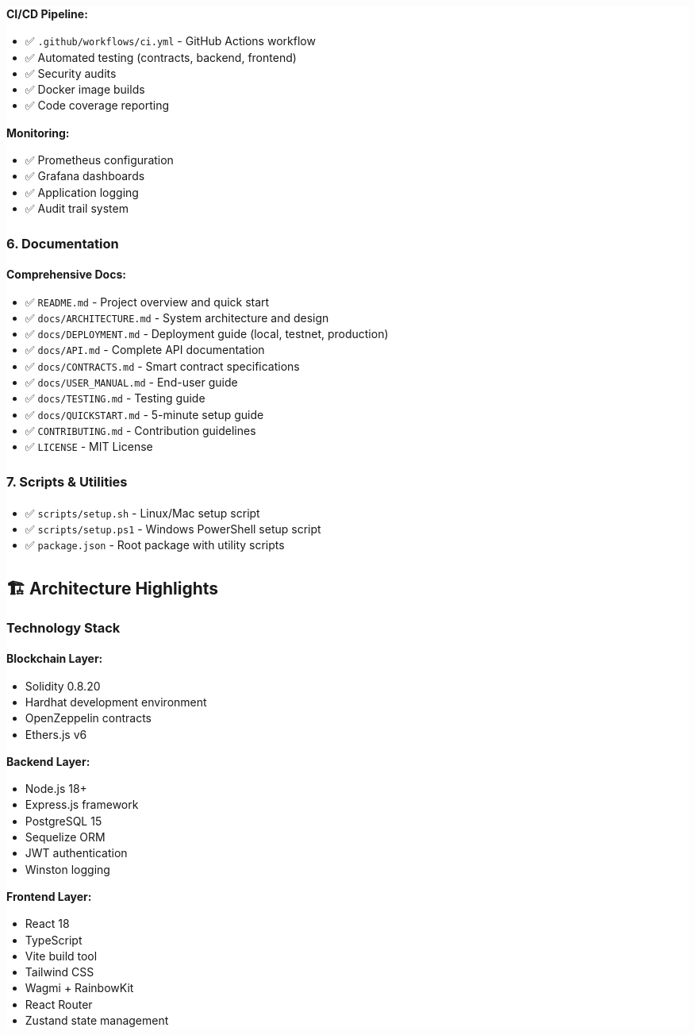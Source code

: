 **CI/CD Pipeline:**
- ✅ `.github/workflows/ci.yml` - GitHub Actions workflow
- ✅ Automated testing (contracts, backend, frontend)
- ✅ Security audits
- ✅ Docker image builds
- ✅ Code coverage reporting

**Monitoring:**
- ✅ Prometheus configuration
- ✅ Grafana dashboards
- ✅ Application logging
- ✅ Audit trail system

### 6. Documentation

**Comprehensive Docs:**
- ✅ `README.md` - Project overview and quick start
- ✅ `docs/ARCHITECTURE.md` - System architecture and design
- ✅ `docs/DEPLOYMENT.md` - Deployment guide (local, testnet, production)
- ✅ `docs/API.md` - Complete API documentation
- ✅ `docs/CONTRACTS.md` - Smart contract specifications
- ✅ `docs/USER_MANUAL.md` - End-user guide
- ✅ `docs/TESTING.md` - Testing guide
- ✅ `docs/QUICKSTART.md` - 5-minute setup guide
- ✅ `CONTRIBUTING.md` - Contribution guidelines
- ✅ `LICENSE` - MIT License

### 7. Scripts & Utilities

- ✅ `scripts/setup.sh` - Linux/Mac setup script
- ✅ `scripts/setup.ps1` - Windows PowerShell setup script
- ✅ `package.json` - Root package with utility scripts

## 🏗️ Architecture Highlights

### Technology Stack

**Blockchain Layer:**
- Solidity 0.8.20
- Hardhat development environment
- OpenZeppelin contracts
- Ethers.js v6

**Backend Layer:**
- Node.js 18+
- Express.js framework
- PostgreSQL 15
- Sequelize ORM
- JWT authentication
- Winston logging

**Frontend Layer:**
- React 18
- TypeScript
- Vite build tool
- Tailwind CSS
- Wagmi + RainbowKit
- React Router
- Zustand state management
